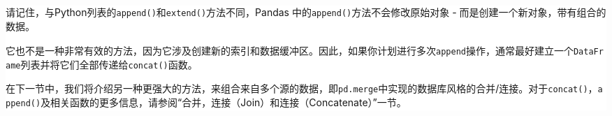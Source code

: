 
请记住，与Python列表的``append()``和``extend()``方法不同，Pandas 中的``append()``方法不会修改原始对象 - 而是创建一个新对象，带有组合的数据。

它也不是一种非常有效的方法，因为它涉及创建新的索引和数据缓冲区。因此，如果你计划进行多次``append``操作，通常最好建立一个``DataFrame``列表并将它们全部传递给``concat()``函数。

在下一节中，我们将介绍另一种更强大的方法，来组合来自多个源的数据，即``pd.merge``中实现的数据库风格的合并/连接。对于``concat()``，``append()``及相关函数的更多信息，请参阅“合并，连接（Join）和连接（Concatenate）”一节。